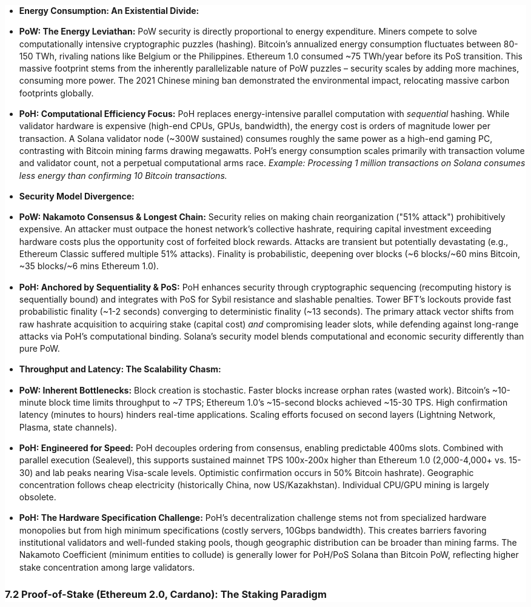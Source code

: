 *   **Energy Consumption: An Existential Divide:**

*   **PoW: The Energy Leviathan:** PoW security is directly proportional to energy expenditure. Miners compete to solve computationally intensive cryptographic puzzles (hashing). Bitcoin’s annualized energy consumption fluctuates between 80-150 TWh, rivaling nations like Belgium or the Philippines. Ethereum 1.0 consumed ~75 TWh/year before its PoS transition. This massive footprint stems from the inherently parallelizable nature of PoW puzzles – security scales by adding more machines, consuming more power. The 2021 Chinese mining ban demonstrated the environmental impact, relocating massive carbon footprints globally.

*   **PoH: Computational Efficiency Focus:** PoH replaces energy-intensive parallel computation with *sequential* hashing. While validator hardware is expensive (high-end CPUs, GPUs, bandwidth), the energy cost is orders of magnitude lower per transaction. A Solana validator node (~300W sustained) consumes roughly the same power as a high-end gaming PC, contrasting with Bitcoin mining farms drawing megawatts. PoH’s energy consumption scales primarily with transaction volume and validator count, not a perpetual computational arms race. *Example: Processing 1 million transactions on Solana consumes less energy than confirming 10 Bitcoin transactions.*

*   **Security Model Divergence:**

*   **PoW: Nakamoto Consensus & Longest Chain:** Security relies on making chain reorganization ("51% attack") prohibitively expensive. An attacker must outpace the honest network’s collective hashrate, requiring capital investment exceeding hardware costs plus the opportunity cost of forfeited block rewards. Attacks are transient but potentially devastating (e.g., Ethereum Classic suffered multiple 51% attacks). Finality is probabilistic, deepening over blocks (~6 blocks/~60 mins Bitcoin, ~35 blocks/~6 mins Ethereum 1.0).

*   **PoH: Anchored by Sequentiality & PoS:** PoH enhances security through cryptographic sequencing (recomputing history is sequentially bound) and integrates with PoS for Sybil resistance and slashable penalties. Tower BFT’s lockouts provide fast probabilistic finality (~1-2 seconds) converging to deterministic finality (~13 seconds). The primary attack vector shifts from raw hashrate acquisition to acquiring stake (capital cost) *and* compromising leader slots, while defending against long-range attacks via PoH’s computational binding. Solana’s security model blends computational and economic security differently than pure PoW.

*   **Throughput and Latency: The Scalability Chasm:**

*   **PoW: Inherent Bottlenecks:** Block creation is stochastic. Faster blocks increase orphan rates (wasted work). Bitcoin’s ~10-minute block time limits throughput to ~7 TPS; Ethereum 1.0’s ~15-second blocks achieved ~15-30 TPS. High confirmation latency (minutes to hours) hinders real-time applications. Scaling efforts focused on second layers (Lightning Network, Plasma, state channels).

*   **PoH: Engineered for Speed:** PoH decouples ordering from consensus, enabling predictable 400ms slots. Combined with parallel execution (Sealevel), this supports sustained mainnet TPS 100x-200x higher than Ethereum 1.0 (2,000-4,000+ vs. 15-30) and lab peaks nearing Visa-scale levels. Optimistic confirmation occurs in 50% Bitcoin hashrate). Geographic concentration follows cheap electricity (historically China, now US/Kazakhstan). Individual CPU/GPU mining is largely obsolete.

*   **PoH: The Hardware Specification Challenge:** PoH’s decentralization challenge stems not from specialized hardware monopolies but from high minimum specifications (costly servers, 10Gbps bandwidth). This creates barriers favoring institutional validators and well-funded staking pools, though geographic distribution can be broader than mining farms. The Nakamoto Coefficient (minimum entities to collude) is generally lower for PoH/PoS Solana than Bitcoin PoW, reflecting higher stake concentration among large validators.

### 7.2 Proof-of-Stake (Ethereum 2.0, Cardano): The Staking Paradigm
